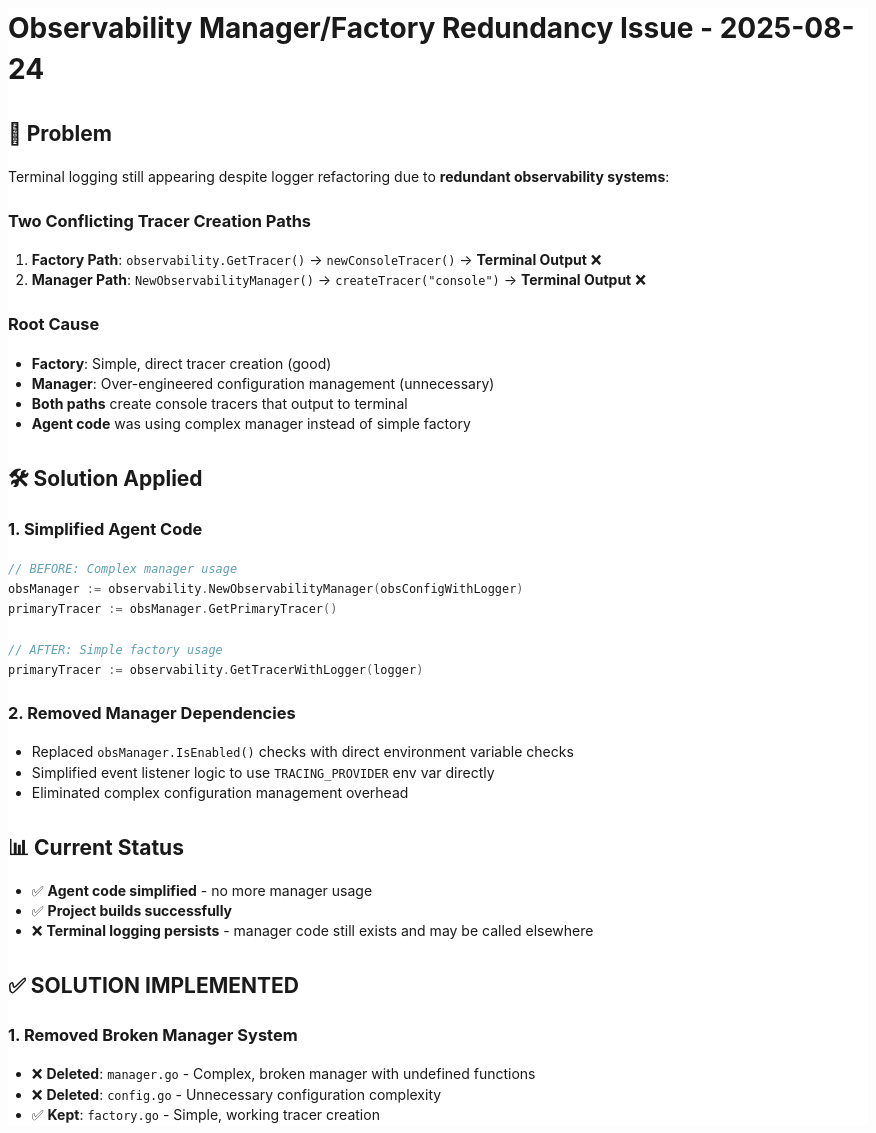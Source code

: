 # Observability Manager/Factory Redundancy Issue - 2025-08-24

## 🚨 **Problem**
Terminal logging still appearing despite logger refactoring due to **redundant observability systems**:

### **Two Conflicting Tracer Creation Paths**
1. **Factory Path**: `observability.GetTracer()` → `newConsoleTracer()` → **Terminal Output** ❌
2. **Manager Path**: `NewObservabilityManager()` → `createTracer("console")` → **Terminal Output** ❌

### **Root Cause**
- **Factory**: Simple, direct tracer creation (good)
- **Manager**: Over-engineered configuration management (unnecessary)
- **Both paths** create console tracers that output to terminal
- **Agent code** was using complex manager instead of simple factory

## 🛠️ **Solution Applied**

### **1. Simplified Agent Code**
```go
// BEFORE: Complex manager usage
obsManager := observability.NewObservabilityManager(obsConfigWithLogger)
primaryTracer := obsManager.GetPrimaryTracer()

// AFTER: Simple factory usage  
primaryTracer := observability.GetTracerWithLogger(logger)
```

### **2. Removed Manager Dependencies**
- Replaced `obsManager.IsEnabled()` checks with direct environment variable checks
- Simplified event listener logic to use `TRACING_PROVIDER` env var directly
- Eliminated complex configuration management overhead

## 📊 **Current Status**
- ✅ **Agent code simplified** - no more manager usage
- ✅ **Project builds successfully** 
- ❌ **Terminal logging persists** - manager code still exists and may be called elsewhere

## ✅ **SOLUTION IMPLEMENTED**

### **1. Removed Broken Manager System**
- ❌ **Deleted**: `manager.go` - Complex, broken manager with undefined functions
- ❌ **Deleted**: `config.go` - Unnecessary configuration complexity
- ✅ **Kept**: `factory.go` - Simple, working tracer creation
